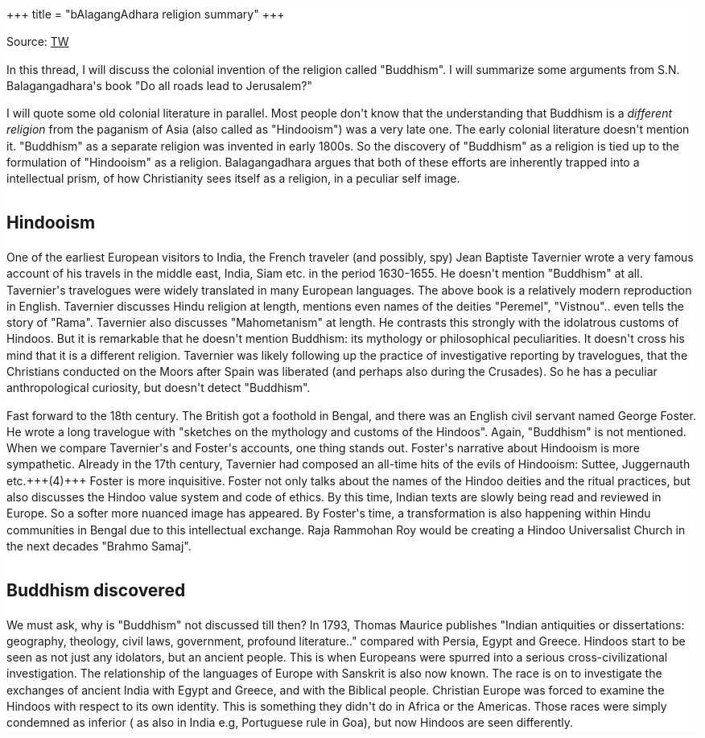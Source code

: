 +++
title = "bAlagangAdhara religion summary"
+++

Source: [TW](https://threadreaderapp.com/thread/1386316508452769792.html)


In this thread, I will discuss the colonial invention of the religion called "Buddhism". I will summarize some arguments from S.N. Balagangadhara's book "Do all roads lead to Jerusalem?"

I will quote some old colonial literature in parallel. Most people don't know that the understanding that Buddhism is a *different religion* from the paganism of Asia (also called as "Hindooism") was a very late one. The early colonial literature doesn't mention it. "Buddhism" as a separate religion was invented in early 1800s. So the discovery of "Buddhism" as a religion is tied up to the formulation of "Hindooism" as a religion. Balagangadhara argues that both of these efforts are inherently trapped into a intellectual prism, of how Christianity sees itself as a religion, in a peculiar self image.

## Hindooism
One of the earliest European visitors to India, the French traveler (and possibly, spy) Jean Baptiste Tavernier wrote a very famous account of his travels in the middle east, India, Siam etc. in the period 1630-1655. He doesn't mention "Buddhism" at all. Tavernier's travelogues were widely translated in many European languages. The above book is a relatively modern reproduction in English. Tavernier discusses Hindu religion at length, mentions even names of the deities "Peremel", "Vistnou".. even tells the story of "Rama". Tavernier also discusses "Mahometanism" at length. He contrasts this strongly with the idolatrous customs of Hindoos. But it is remarkable that he doesn't mention Buddhism: its mythology or philosophical peculiarities. It doesn't cross his mind that it is a different religion. Tavernier was likely following up the practice of investigative reporting by travelogues, that the Christians conducted on the Moors after Spain was liberated (and perhaps also during the Crusades). So he has a peculiar anthropological curiosity, but doesn't detect "Buddhism".

Fast forward to the 18th century. The British got a foothold in Bengal, and there was an English civil servant named George Foster. He wrote a long travelogue with "sketches on the mythology and customs of the Hindoos". Again, "Buddhism" is not mentioned. When we compare Tavernier's and Foster's accounts, one thing stands out. Foster's narrative about Hindooism is more sympathetic. Already in the 17th century, Tavernier had composed an all-time hits of the evils of Hindooism: Suttee, Juggernauth etc.+++(4)+++ Foster is more inquisitive. Foster not only talks about the names of the Hindoo deities and the ritual practices, but also discusses the Hindoo value system and code of ethics. By this time, Indian texts are slowly being read and reviewed in Europe. So a softer more nuanced image has appeared. By Foster's time, a transformation is also happening within Hindu communities in Bengal due to this intellectual exchange. Raja Rammohan Roy would be creating a Hindoo Universalist Church in the next decades "Brahmo Samaj".

## Buddhism discovered
We must ask, why is "Buddhism" not discussed till then? In 1793, Thomas Maurice publishes "Indian antiquities or dissertations: geography, theology, civil laws, government, profound literature.." compared with Persia, Egypt and Greece. Hindoos start to be seen as not just any idolators, but an ancient people. This is when Europeans were spurred into a serious cross-civilizational investigation. The relationship of the languages of Europe with Sanskrit is also now known. The race is on to investigate the exchanges of ancient India with Egypt and Greece, and with the Biblical people. Christian Europe was forced to examine the Hindoos with respect to its own identity. This is something they didn't do in Africa or the Americas. Those races were simply condemned as inferior ( as also in India e.g, Portuguese rule in Goa), but now Hindoos are seen differently.

